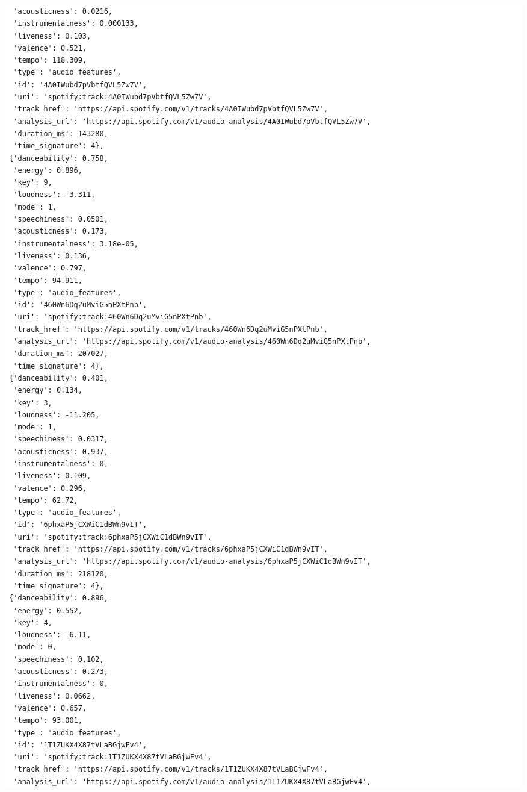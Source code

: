       'acousticness': 0.0216,
      'instrumentalness': 0.000133,
      'liveness': 0.103,
      'valence': 0.521,
      'tempo': 118.309,
      'type': 'audio_features',
      'id': '4A0IWubd7pVbtfQVL5Zw7V',
      'uri': 'spotify:track:4A0IWubd7pVbtfQVL5Zw7V',
      'track_href': 'https://api.spotify.com/v1/tracks/4A0IWubd7pVbtfQVL5Zw7V',
      'analysis_url': 'https://api.spotify.com/v1/audio-analysis/4A0IWubd7pVbtfQVL5Zw7V',
      'duration_ms': 143280,
      'time_signature': 4},
     {'danceability': 0.758,
      'energy': 0.896,
      'key': 9,
      'loudness': -3.311,
      'mode': 1,
      'speechiness': 0.0501,
      'acousticness': 0.173,
      'instrumentalness': 3.18e-05,
      'liveness': 0.136,
      'valence': 0.797,
      'tempo': 94.911,
      'type': 'audio_features',
      'id': '460Wn6Dq2uMviG5nPXtPnb',
      'uri': 'spotify:track:460Wn6Dq2uMviG5nPXtPnb',
      'track_href': 'https://api.spotify.com/v1/tracks/460Wn6Dq2uMviG5nPXtPnb',
      'analysis_url': 'https://api.spotify.com/v1/audio-analysis/460Wn6Dq2uMviG5nPXtPnb',
      'duration_ms': 207027,
      'time_signature': 4},
     {'danceability': 0.401,
      'energy': 0.134,
      'key': 3,
      'loudness': -11.205,
      'mode': 1,
      'speechiness': 0.0317,
      'acousticness': 0.937,
      'instrumentalness': 0,
      'liveness': 0.109,
      'valence': 0.296,
      'tempo': 62.72,
      'type': 'audio_features',
      'id': '6phxaP5jCXWiC1dBWn9vIT',
      'uri': 'spotify:track:6phxaP5jCXWiC1dBWn9vIT',
      'track_href': 'https://api.spotify.com/v1/tracks/6phxaP5jCXWiC1dBWn9vIT',
      'analysis_url': 'https://api.spotify.com/v1/audio-analysis/6phxaP5jCXWiC1dBWn9vIT',
      'duration_ms': 218120,
      'time_signature': 4},
     {'danceability': 0.896,
      'energy': 0.552,
      'key': 4,
      'loudness': -6.11,
      'mode': 0,
      'speechiness': 0.102,
      'acousticness': 0.273,
      'instrumentalness': 0,
      'liveness': 0.0662,
      'valence': 0.657,
      'tempo': 93.001,
      'type': 'audio_features',
      'id': '1T1ZUKX4X87tVLaBGjwFv4',
      'uri': 'spotify:track:1T1ZUKX4X87tVLaBGjwFv4',
      'track_href': 'https://api.spotify.com/v1/tracks/1T1ZUKX4X87tVLaBGjwFv4',
      'analysis_url': 'https://api.spotify.com/v1/audio-analysis/1T1ZUKX4X87tVLaBGjwFv4',